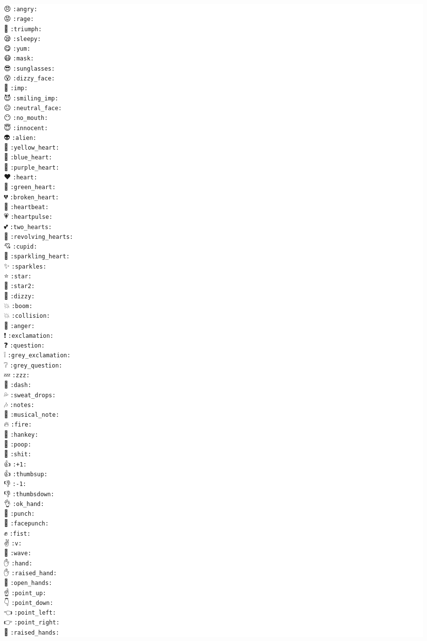 :angry: `:angry:`  
:rage: `:rage:`  
:triumph: `:triumph:`  
:sleepy: `:sleepy:`  
:yum: `:yum:`  
:mask: `:mask:`  
:sunglasses: `:sunglasses:`  
:dizzy_face: `:dizzy_face:`  
:imp: `:imp:`  
:smiling_imp: `:smiling_imp:`  
:neutral_face: `:neutral_face:`  
:no_mouth: `:no_mouth:`  
:innocent: `:innocent:`  
:alien: `:alien:`  
:yellow_heart: `:yellow_heart:`  
:blue_heart: `:blue_heart:`  
:purple_heart: `:purple_heart:`  
:heart: `:heart:`  
:green_heart: `:green_heart:`  
:broken_heart: `:broken_heart:`  
:heartbeat: `:heartbeat:`  
:heartpulse: `:heartpulse:`  
:two_hearts: `:two_hearts:`  
:revolving_hearts: `:revolving_hearts:`  
:cupid: `:cupid:`  
:sparkling_heart: `:sparkling_heart:`  
:sparkles: `:sparkles:`  
:star: `:star:`  
:star2: `:star2:`  
:dizzy: `:dizzy:`  
:boom: `:boom:`  
:collision: `:collision:`  
:anger: `:anger:`  
:exclamation: `:exclamation:`  
:question: `:question:`  
:grey_exclamation: `:grey_exclamation:`  
:grey_question: `:grey_question:`  
:zzz: `:zzz:`  
:dash: `:dash:`  
:sweat_drops: `:sweat_drops:`  
:notes: `:notes:`  
:musical_note: `:musical_note:`  
:fire: `:fire:`  
:hankey: `:hankey:`  
:poop: `:poop:`  
:shit: `:shit:`  
:+1: `:+1:`  
:thumbsup: `:thumbsup:`  
:-1: `:-1:`  
:thumbsdown: `:thumbsdown:`  
:ok_hand: `:ok_hand:`  
:punch: `:punch:`  
:facepunch: `:facepunch:`  
:fist: `:fist:`  
:v: `:v:`  
:wave: `:wave:`  
:hand: `:hand:`  
:raised_hand: `:raised_hand:`  
:open_hands: `:open_hands:`  
:point_up: `:point_up:`  
:point_down: `:point_down:`  
:point_left: `:point_left:`  
:point_right: `:point_right:`  
:raised_hands: `:raised_hands:`  